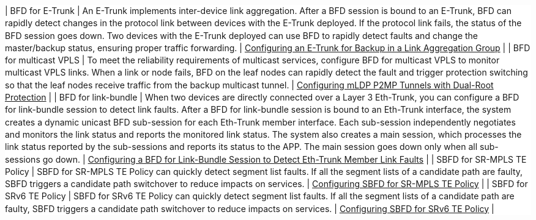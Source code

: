 | BFD for E-Trunk | An E-Trunk implements inter-device link aggregation. After a BFD session is bound to an E-Trunk, BFD can rapidly detect changes in the protocol link between devices with the E-Trunk deployed. If the protocol link fails, the status of the BFD session goes down.  Two devices with the E-Trunk deployed can use BFD to rapidly detect faults and change the master/backup status, ensuring proper traffic forwarding. | [Configuring an E-Trunk for Backup in a Link Aggregation Group](dc_vrp_ethtrunk_cfg_0042.html) |
| BFD for multicast VPLS | To meet the reliability requirements of multicast services, configure BFD for multicast VPLS to monitor multicast VPLS links. When a link or node fails, BFD on the leaf nodes can rapidly detect the fault and trigger protection switching so that the leaf nodes receive traffic from the backup multicast tunnel. | [Configuring mLDP P2MP Tunnels with Dual-Root Protection](dc_vrp_vpls_cfg_6044.html) |
| BFD for link-bundle | When two devices are directly connected over a Layer 3 Eth-Trunk, you can configure a BFD for link-bundle session to detect link faults.  After a BFD for link-bundle session is bound to an Eth-Trunk interface, the system creates a dynamic unicast BFD sub-session for each Eth-Trunk member interface. Each sub-session independently negotiates and monitors the link status and reports the monitored link status. The system also creates a main session, which processes the link status reported by the sub-sessions and reports its status to the APP. The main session goes down only when all sub-sessions go down. | [Configuring a BFD for Link-Bundle Session to Detect Eth-Trunk Member Link Faults](dc_vrp_bfd_cfg_0116.html) |
| SBFD for SR-MPLS TE Policy | SBFD for SR-MPLS TE Policy can quickly detect segment list faults. If all the segment lists of a candidate path are faulty, SBFD triggers a candidate path switchover to reduce impacts on services. | [Configuring SBFD for SR-MPLS TE Policy](dc_vrp_sr_all_cfg_0074.html) |
| SBFD for SRv6 TE Policy | SBFD for SRv6 TE Policy can quickly detect segment list faults. If all the segment lists of a candidate path are faulty, SBFD triggers a candidate path switchover to reduce impacts on services. | [Configuring SBFD for SRv6 TE Policy](dc_vrp_cfg_sbfd1_over_srv6-te_poliy.html) |